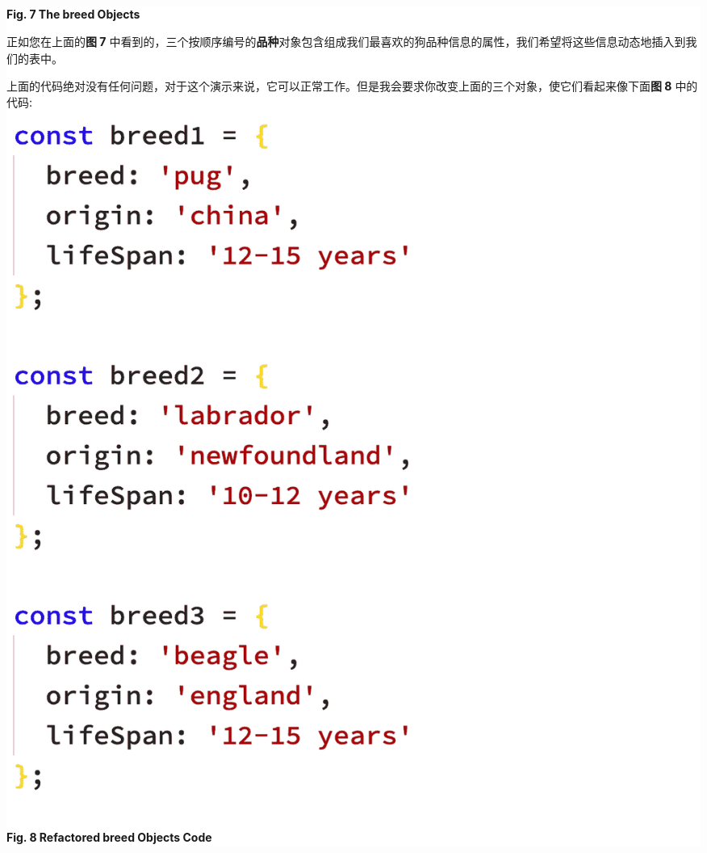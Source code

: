 **Fig. 7 The breed Objects**

正如您在上面的**图 7** 中看到的，三个按顺序编号的**品种**对象包含组成我们最喜欢的狗品种信息的属性，我们希望将这些信息动态地插入到我们的表中。

上面的代码绝对没有任何问题，对于这个演示来说，它可以正常工作。但是我会要求你改变上面的三个对象，使它们看起来像下面**图 8** 中的代码:

![](img/f5005eae8f1b0308614c39d045f3055f.png)

**Fig. 8 Refactored breed Objects Code**
